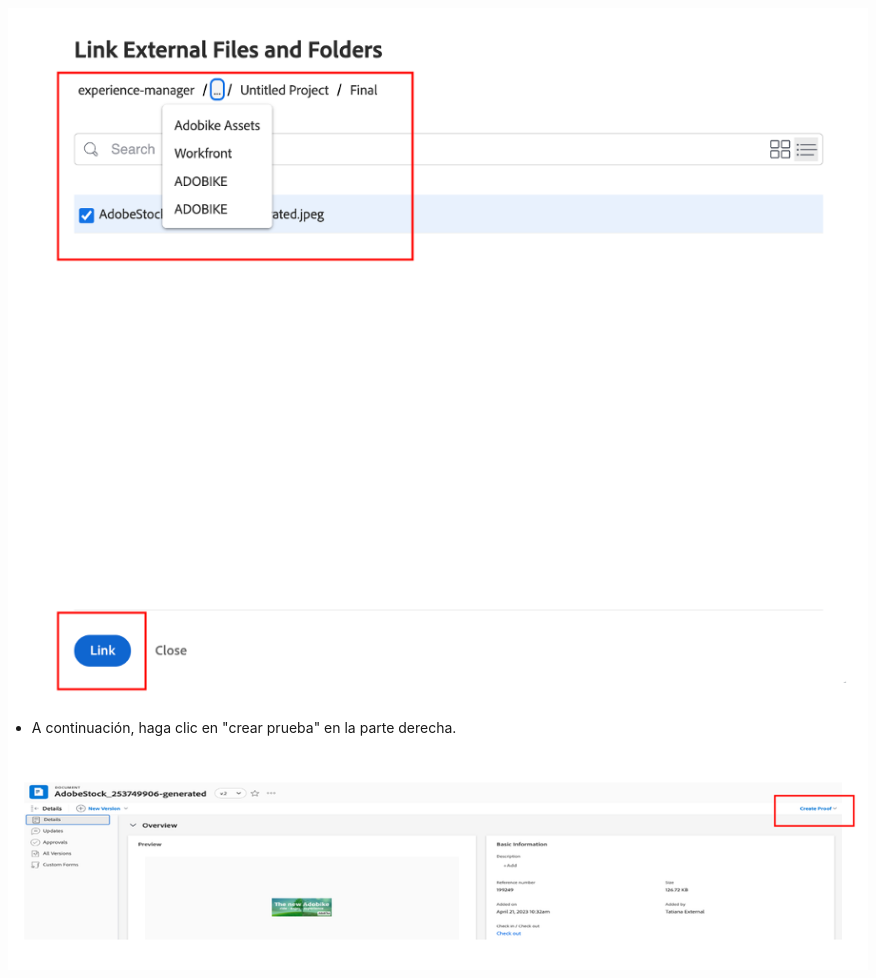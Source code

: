   ![vincular recurso](./images/wf-link-new-asset.png)

   - A continuación, haga clic en &quot;crear prueba&quot; en la parte derecha.

  ![crear revisión](./images/create-new-proof.png)
